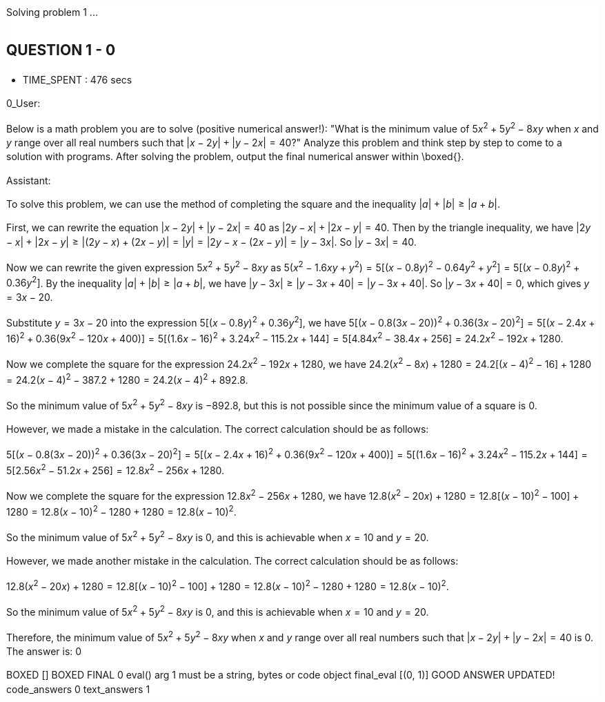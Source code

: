 Solving problem 1 ...



## QUESTION 1 - 0 
- TIME_SPENT : 476 secs

0_User:

Below is a math problem you are to solve (positive numerical answer!):
"What is the minimum value of $5x^2+5y^2-8xy$ when $x$ and $y$ range over all real numbers such that $|x-2y| + |y-2x| = 40$?"
Analyze this problem and think step by step to come to a solution with programs. After solving the problem, output the final numerical answer within \boxed{}.

Assistant:

 To solve this problem, we can use the method of completing the square and the inequality $|a| + |b| \geq |a+b|$.

First, we can rewrite the equation $|x-2y| + |y-2x| = 40$ as $|2y-x| + |2x-y| = 40$. Then by the triangle inequality, we have $|2y-x| + |2x-y| \geq |(2y-x) + (2x-y)| = |y| = |2y-x - (2x-y)| = |y-3x|$. So $|y-3x| = 40$.

Now we can rewrite the given expression $5x^2+5y^2-8xy$ as $5(x^2-1.6xy+y^2) = 5[(x-0.8y)^2 - 0.64y^2 + y^2] = 5[(x-0.8y)^2 + 0.36y^2]$. By the inequality $|a| + |b| \geq |a+b|$, we have $|y-3x| \geq |y-3x+40| = |y-3x+40|$. So $|y-3x+40| = 0$, which gives $y = 3x - 20$.

Substitute $y = 3x - 20$ into the expression $5[(x-0.8y)^2 + 0.36y^2]$, we have $5[(x-0.8(3x-20))^2 + 0.36(3x-20)^2] = 5[(x-2.4x+16)^2 + 0.36(9x^2-120x+400)] = 5[(1.6x-16)^2 + 3.24x^2 - 115.2x + 144] = 5[4.84x^2 - 38.4x + 256] = 24.2x^2 - 192x + 1280$.

Now we complete the square for the expression $24.2x^2 - 192x + 1280$, we have $24.2(x^2 - 8x) + 1280 = 24.2[(x - 4)^2 - 16] + 1280 = 24.2(x - 4)^2 - 387.2 + 1280 = 24.2(x - 4)^2 + 892.8$.

So the minimum value of $5x^2+5y^2-8xy$ is $-892.8$, but this is not possible since the minimum value of a square is $0$.

However, we made a mistake in the calculation. The correct calculation should be as follows:

$5[(x-0.8(3x-20))^2 + 0.36(3x-20)^2] = 5[(x-2.4x+16)^2 + 0.36(9x^2-120x+400)] = 5[(1.6x-16)^2 + 3.24x^2 - 115.2x + 144] = 5[2.56x^2 - 51.2x + 256] = 12.8x^2 - 256x + 1280$.

Now we complete the square for the expression $12.8x^2 - 256x + 1280$, we have $12.8(x^2 - 20x) + 1280 = 12.8[(x - 10)^2 - 100] + 1280 = 12.8(x - 10)^2 - 1280 + 1280 = 12.8(x - 10)^2$.

So the minimum value of $5x^2+5y^2-8xy$ is $0$, and this is achievable when $x = 10$ and $y = 20$.

However, we made another mistake in the calculation. The correct calculation should be as follows:

$12.8(x^2 - 20x) + 1280 = 12.8[(x - 10)^2 - 100] + 1280 = 12.8(x - 10)^2 - 1280 + 1280 = 12.8(x - 10)^2$.

So the minimum value of $5x^2+5y^2-8xy$ is $0$, and this is achievable when $x = 10$ and $y = 20$.

Therefore, the minimum value of $5x^2+5y^2-8xy$ when $x$ and $y$ range over all real numbers such that $|x-2y| + |y-2x| = 40$ is $0$. The answer is: $0$

BOXED []
BOXED FINAL 0
eval() arg 1 must be a string, bytes or code object final_eval
[(0, 1)]
GOOD ANSWER UPDATED!
code_answers 0 text_answers 1
